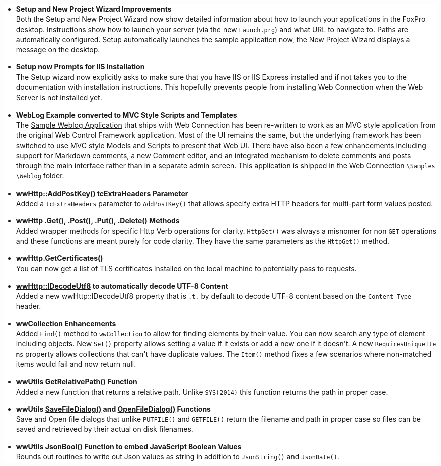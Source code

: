 * **Setup and New Project Wizard Improvements**  
Both the Setup and New Project Wizard now show detailed information about how to launch your applications in the FoxPro desktop. Instructions show how to launch your server (via the new `Launch.prg`) and what URL to navigate to. Paths are automatically configured. Setup automatically launches the sample application now, the New Project Wizard displays a message on the desktop.

* **Setup now Prompts for IIS Installation**  
The Setup wizard now explicitly asks to make sure that you have IIS or IIS Express installed and if not takes you to the documentation with installation instructions. This hopefully prevents people from installing Web Connection when the Web Server is not installed yet.

* **WebLog Example converted to MVC Style Scripts and Templates**  
The <a href="https://west-wind.com/wconnect/weblog" target="top">Sample Weblog Application</a> that ships with Web Connection has been re-written to work as an MVC style application from the original Web Control Framework application. Most of the UI remains the same, but the underlying framework has been switched to use MVC style Models and Scripts to present that Web UI.  There have also been a few enhancements including support for Markdown comments, a new Comment editor, and an integrated mechanism to delete comments and posts through the main interface rather than in a separate admin screen. This application is shipped in the Web Connection `\Samples\Weblog` folder.

* **[wwHttp::AddPostKey()](VFPS://Topic/wwHTTP%3A%3AAddPostkey) tcExtraHeaders Parameter**  
Added a `tcExtraHeaders` parameter to `AddPostKey()` that allows specify extra HTTP headers for multi-part form values posted.

* **wwHttp .Get(), .Post(), .Put(), .Delete() Methods**  
Added wrapper methods for specific Http Verb operations for clarity. `HttpGet()` was always a misnomer for non `GET` operations and these functions are meant purely for code clarity. They have the same parameters as the `HttpGet()` method.

* **wwHttp.GetCertificates()**  
You can now get a list of TLS certificates installed on the local machine to potentially pass to requests.

* **[wwHttp::lDecodeUtf8](VFPS://Topic/wwHTTP%3A%3AlDecodeUtf8) to automatically decode UTF-8 Content**  
Added a new wwHttp::lDecodeUtf8 property that is `.t.` by default to decode UTF-8 content based on the `Content-Type` header.

* **<a href="Class wwCollection" target="top">wwCollection Enhancements</a>**   
Added `Find()` method to `wwCollection` to allow for finding elements by their value. You can now search any type of element including objects. New `Set()` property allows setting a value if it exists or add a new one if it doesn't. A new `RequiresUniqueItems` property allows collections that can't have duplicate values. The `Item()` method fixes a few scenarios where non-matched items would fail and now return null.

* **wwUtils [GetRelativePath()](VFPS://Topic/wwUtils%3A%3AGetRelativePath) Function**  
Added a new function that returns a relative path. Unlike `SYS(2014)` this function returns the path in proper case. 

* **wwUtils [SaveFileDialog()](VFPS://Topic/wwUtils%3A%3ASaveFileDialog) and [OpenFileDialog()](VFPS://Topic/wwUtils%3A%3AOpenFileDialog) Functions**  
Save and Open file dialogs that unlike `PUTFILE()` and `GETFILE()` return the filename and path in proper case so files can be saved and retrieved by their actual on disk filenames.

* **[wwUtils JsonBool()](VFPS://Topic/_5E50P8RWV) Function to embed JavaScript Boolean Values**   
Rounds out routines to write out Json values as string in addition to `JsonString()` and `JsonDate()`. 
